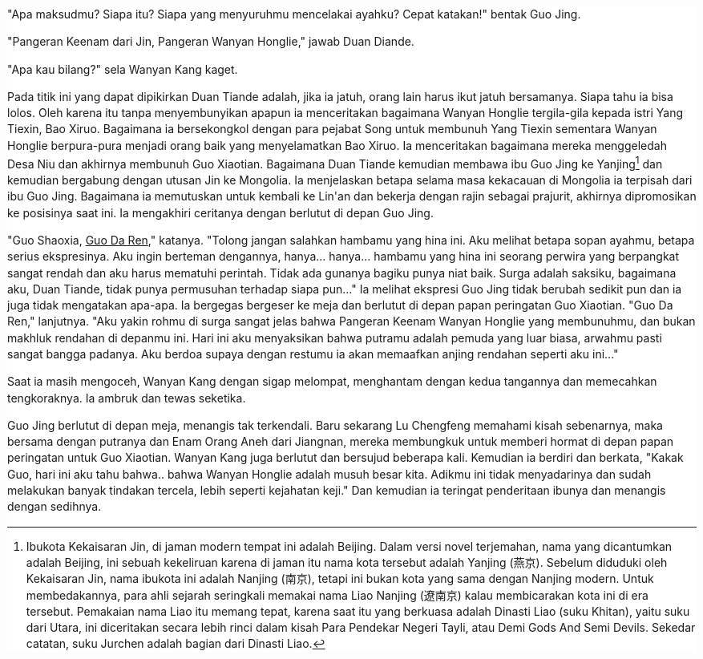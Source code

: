 "Apa maksudmu? Siapa itu? Siapa yang menyuruhmu mencelakai ayahku? Cepat katakan!" bentak Guo Jing.

"Pangeran Keenam dari Jin, Pangeran Wanyan Honglie," jawab Duan Diande.

"Apa kau bilang?" sela Wanyan Kang kaget.

Pada titik ini yang dapat dipikirkan Duan Tiande adalah, jika ia jatuh, orang lain harus ikut jatuh bersamanya. 
Siapa tahu ia bisa lolos. Oleh karena itu tanpa menyembunyikan apapun ia menceritakan bagaimana Wanyan Honglie 
tergila-gila kepada istri Yang Tiexin, Bao Xiruo. Bagaimana ia bersekongkol dengan para pejabat Song untuk membunuh 
Yang Tiexin sementara Wanyan Honglie berpura-pura menjadi orang baik yang menyelamatkan Bao Xiruo. Ia menceritakan 
bagaimana mereka menggeledah Desa Niu dan akhirnya membunuh Guo Xiaotian. Bagaimana Duan Tiande kemudian membawa 
ibu Guo Jing ke Yanjing[^nama-ibukota] dan kemudian bergabung dengan utusan Jin ke Mongolia. Ia menjelaskan betapa 
selama masa kekacauan di Mongolia ia terpisah dari ibu Guo Jing. Bagaimana ia memutuskan untuk kembali ke Lin'an 
dan bekerja dengan rajin sebagai prajurit, akhirnya dipromosikan ke posisinya saat ini. Ia mengakhiri ceritanya 
dengan berlutut di depan Guo Jing.

"Guo Shaoxia, 
[Guo Da Ren](referensi-karakter.md#da-ren "Panggilan untuk seseorang yang punya posisi/jabatan tinggi.")," katanya. 
"Tolong jangan salahkan hambamu yang hina ini. Aku melihat betapa sopan ayahmu, betapa serius ekspresinya. Aku ingin 
berteman dengannya, hanya... hanya... hambamu yang hina ini seorang perwira yang berpangkat sangat rendah dan 
aku harus mematuhi perintah. Tidak ada gunanya bagiku punya niat baik. Surga adalah saksiku, bagaimana aku, 
Duan Tiande, tidak punya permusuhan terhadap siapa pun..." Ia melihat ekspresi Guo Jing tidak berubah sedikit pun 
dan ia juga tidak mengatakan apa-apa. Ia bergegas bergeser ke meja dan berlutut di depan papan peringatan 
Guo Xiaotian. "Guo Da Ren," lanjutnya. "Aku yakin rohmu di surga sangat jelas bahwa Pangeran Keenam Wanyan Honglie 
yang membunuhmu, dan bukan makhluk rendahan di depanmu ini. Hari ini aku menyaksikan bahwa putramu adalah pemuda 
yang luar biasa, arwahmu pasti sangat bangga padanya. Aku berdoa supaya dengan restumu ia akan memaafkan anjing 
rendahan seperti aku ini..."

Saat ia masih mengoceh, Wanyan Kang dengan sigap melompat, menghantam dengan kedua tangannya dan memecahkan tengkoraknya. 
Ia ambruk dan tewas seketika.

Guo Jing berlutut di depan meja, menangis tak terkendali. Baru sekarang Lu Chengfeng memahami kisah sebenarnya, 
maka bersama dengan putranya dan Enam Orang Aneh dari Jiangnan, mereka membungkuk untuk memberi hormat di depan 
papan peringatan untuk Guo Xiaotian. Wanyan Kang juga berlutut dan bersujud beberapa kali. Kemudian ia berdiri 
dan berkata, "Kakak Guo, hari ini aku tahu bahwa.. bahwa Wanyan Honglie adalah musuh besar kita. Adikmu ini tidak 
menyadarinya dan sudah melakukan banyak tindakan tercela, lebih seperti kejahatan keji." Dan kemudian ia teringat 
penderitaan ibunya dan menangis dengan sedihnya.


[^kungfu-ortodoks]: Yang dimaksud 'Ortodoks' dalam konteks ini adalah ilmu dari aliran 'lurus', yang dianggap 'bersih', atau lebih tepatnya 'aliran putih'. Sebaliknya _bukan ortodoks_ maksudnya adalah _aliran sesat_. Sebetulnya hal ini tidak ada kaitannya secara langsung dengan ortodoksi, hanya sebuah cara untuk mengatakan bahwa yang "aneh" itu adalah _sesat_, tanpa harus terdengar tidak sopan.
[^nama-ibukota]: Ibukota Kekaisaran Jin, di jaman modern tempat ini adalah Beijing. Dalam versi novel terjemahan, nama yang dicantumkan adalah Beijing, ini sebuah kekeliruan karena di jaman itu nama kota tersebut adalah Yanjing (燕京). Sebelum diduduki oleh Kekaisaran Jin, nama ibukota ini adalah Nanjing (南京), tetapi ini bukan kota yang sama dengan Nanjing modern. Untuk membedakannya, para ahli sejarah seringkali memakai nama Liao Nanjing (遼南京) kalau membicarakan kota ini di era tersebut. Pemakaian nama Liao itu memang tepat, karena saat itu yang berkuasa adalah Dinasti Liao (suku Khitan), yaitu suku dari Utara, ini diceritakan secara lebih rinci dalam kisah Para Pendekar Negeri Tayli, atau Demi Gods And Semi Devils. Sekedar catatan, suku Jurchen adalah bagian dari Dinasti Liao.
[^papan-peringatan]: Sebuah papan yang biasa diletakkan di meja untuk mengenang orang yang sudah meninggal. Untuk mengenang ayah Guo Jing, Guo Xiaotian, Zhu Cong menulis 'Guo Yishi Xiaotian zhi Ling Wei' (郭义士嘯天之灵位).
[^zhong-yuan]: Yang dimaksud dengan 'Dataran Tengah' atau Zhong Yuan (中原) adalah wilayah di sekitar Sungai Yangtze, yang memang terletak di tengah-tengah wilayah Tiongkok. Dari generasi ke generasi wilayah ini dipakai sebagai acuan untuk menggambarkan tempat asal dari masyarakat Tionghoa secara keseluruhan. Istilah ini masih dipakai hingga saat ini, tetapi yang dimaksud dengan _Mainland China_ bagi masyarakat modern tentunya jauh lebih luas dari sekedar areal di sekitar Sungai Yangtze.
[^sastra]: Wen (文) berarti ilmu sastra, atau pengetahuan tertulis. Cara 'halus' yang dimaksud Huang Rong adalah ini.
[^silat]: Wu (武) berarti ilmu perang, bela diri, kungfu, alias berkelahi. Ini cara keras yang dimaksud Huang Rong.
